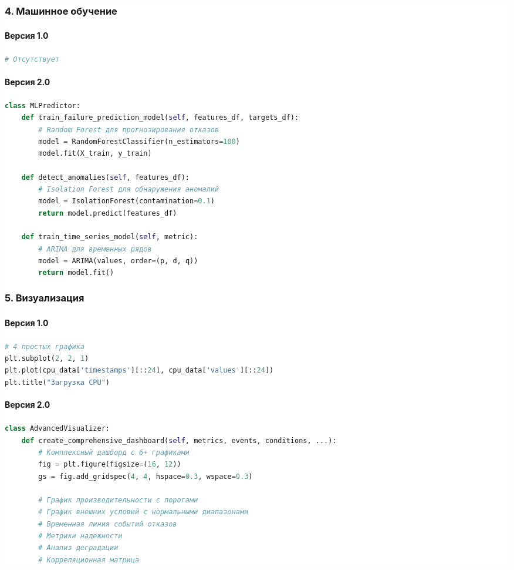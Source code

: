 ### 4. Машинное обучение

#### Версия 1.0
```python
# Отсутствует
```

#### Версия 2.0
```python
class MLPredictor:
    def train_failure_prediction_model(self, features_df, targets_df):
        # Random Forest для прогнозирования отказов
        model = RandomForestClassifier(n_estimators=100)
        model.fit(X_train, y_train)
        
    def detect_anomalies(self, features_df):
        # Isolation Forest для обнаружения аномалий
        model = IsolationForest(contamination=0.1)
        return model.predict(features_df)
    
    def train_time_series_model(self, metric):
        # ARIMA для временных рядов
        model = ARIMA(values, order=(p, d, q))
        return model.fit()
```

### 5. Визуализация

#### Версия 1.0
```python
# 4 простых графика
plt.subplot(2, 2, 1)
plt.plot(cpu_data['timestamps'][::24], cpu_data['values'][::24])
plt.title("Загрузка CPU")
```

#### Версия 2.0
```python
class AdvancedVisualizer:
    def create_comprehensive_dashboard(self, metrics, events, conditions, ...):
        # Комплексный дашборд с 6+ графиками
        fig = plt.figure(figsize=(16, 12))
        gs = fig.add_gridspec(4, 4, hspace=0.3, wspace=0.3)
        
        # График производительности с порогами
        # График внешних условий с нормальными диапазонами
        # Временная линия событий отказов
        # Метрики надежности
        # Анализ деградации
        # Корреляционная матрица
```

